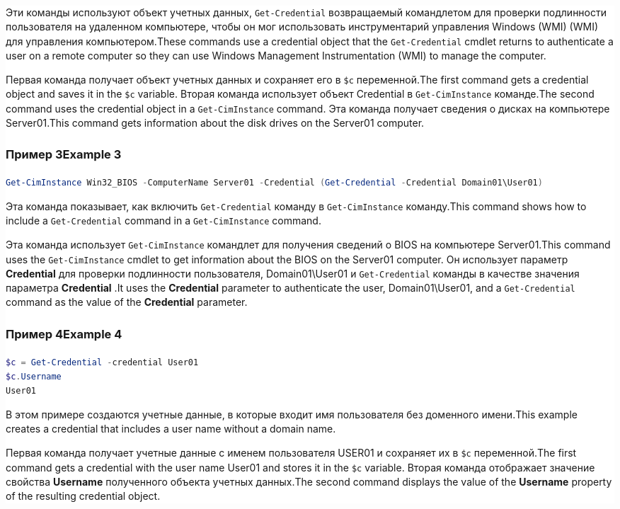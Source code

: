 <span data-ttu-id="aa16e-121">Эти команды используют объект учетных данных, `Get-Credential` возвращаемый командлетом для проверки подлинности пользователя на удаленном компьютере, чтобы он мог использовать инструментарий управления Windows (WMI) (WMI) для управления компьютером.</span><span class="sxs-lookup"><span data-stu-id="aa16e-121">These commands use a credential object that the `Get-Credential` cmdlet returns to authenticate a user on a remote computer so they can use Windows Management Instrumentation (WMI) to manage the computer.</span></span>

<span data-ttu-id="aa16e-122">Первая команда получает объект учетных данных и сохраняет его в `$c` переменной.</span><span class="sxs-lookup"><span data-stu-id="aa16e-122">The first command gets a credential object and saves it in the `$c` variable.</span></span> <span data-ttu-id="aa16e-123">Вторая команда использует объект Credential в `Get-CimInstance` команде.</span><span class="sxs-lookup"><span data-stu-id="aa16e-123">The second command uses the credential object in a `Get-CimInstance` command.</span></span> <span data-ttu-id="aa16e-124">Эта команда получает сведения о дисках на компьютере Server01.</span><span class="sxs-lookup"><span data-stu-id="aa16e-124">This command gets information about the disk drives on the Server01 computer.</span></span>

### <span data-ttu-id="aa16e-125">Пример 3</span><span class="sxs-lookup"><span data-stu-id="aa16e-125">Example 3</span></span>

```powershell
Get-CimInstance Win32_BIOS -ComputerName Server01 -Credential (Get-Credential -Credential Domain01\User01)
```

<span data-ttu-id="aa16e-126">Эта команда показывает, как включить `Get-Credential` команду в  `Get-CimInstance` команду.</span><span class="sxs-lookup"><span data-stu-id="aa16e-126">This command shows how to include a `Get-Credential` command in a  `Get-CimInstance` command.</span></span>

<span data-ttu-id="aa16e-127">Эта команда использует `Get-CimInstance` командлет для получения сведений о BIOS на компьютере Server01.</span><span class="sxs-lookup"><span data-stu-id="aa16e-127">This command uses the `Get-CimInstance` cmdlet to get information about the BIOS on the Server01 computer.</span></span> <span data-ttu-id="aa16e-128">Он использует параметр **Credential** для проверки подлинности пользователя, Domain01\User01 и `Get-Credential` команды в качестве значения параметра **Credential** .</span><span class="sxs-lookup"><span data-stu-id="aa16e-128">It uses the **Credential** parameter to authenticate the user, Domain01\User01, and a `Get-Credential` command as the value of the **Credential** parameter.</span></span>

### <span data-ttu-id="aa16e-129">Пример 4</span><span class="sxs-lookup"><span data-stu-id="aa16e-129">Example 4</span></span>

```powershell
$c = Get-Credential -credential User01
$c.Username
User01
```

<span data-ttu-id="aa16e-130">В этом примере создаются учетные данные, в которые входит имя пользователя без доменного имени.</span><span class="sxs-lookup"><span data-stu-id="aa16e-130">This example creates a credential that includes a user name without a domain name.</span></span>

<span data-ttu-id="aa16e-131">Первая команда получает учетные данные с именем пользователя USER01 и сохраняет их в `$c` переменной.</span><span class="sxs-lookup"><span data-stu-id="aa16e-131">The first command gets a credential with the user name User01 and stores it in the `$c` variable.</span></span>
<span data-ttu-id="aa16e-132">Вторая команда отображает значение свойства **Username** полученного объекта учетных данных.</span><span class="sxs-lookup"><span data-stu-id="aa16e-132">The second command displays the value of the **Username** property of the resulting credential object.</span></span>
